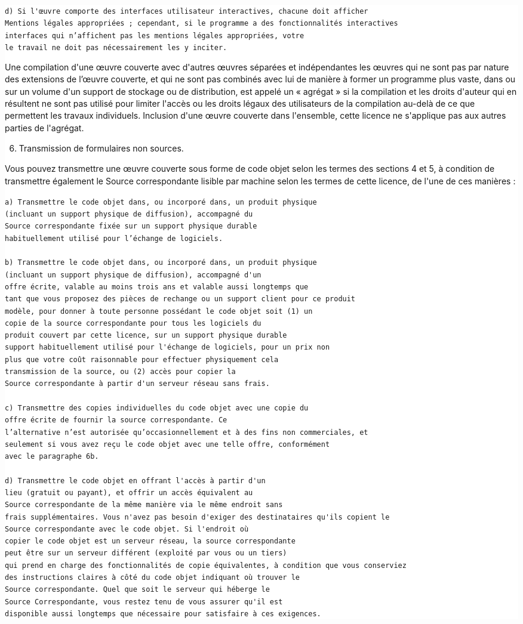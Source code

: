     d) Si l'œuvre comporte des interfaces utilisateur interactives, chacune doit afficher
    Mentions légales appropriées ; cependant, si le programme a des fonctionnalités interactives
    interfaces qui n’affichent pas les mentions légales appropriées, votre
    le travail ne doit pas nécessairement les y inciter.

  Une compilation d'une œuvre couverte avec d'autres œuvres séparées et indépendantes
les œuvres qui ne sont pas par nature des extensions de l’œuvre couverte,
et qui ne sont pas combinés avec lui de manière à former un programme plus vaste,
dans ou sur un volume d'un support de stockage ou de distribution, est appelé un
« agrégat » si la compilation et les droits d'auteur qui en résultent ne sont pas
utilisé pour limiter l'accès ou les droits légaux des utilisateurs de la compilation
au-delà de ce que permettent les travaux individuels. Inclusion d'une œuvre couverte
dans l'ensemble, cette licence ne s'applique pas aux autres
parties de l'agrégat.

  6. Transmission de formulaires non sources.

  Vous pouvez transmettre une œuvre couverte sous forme de code objet selon les termes
des sections 4 et 5, à condition de transmettre également le
Source correspondante lisible par machine selon les termes de cette licence,
de l'une de ces manières :

    a) Transmettre le code objet dans, ou incorporé dans, un produit physique
    (incluant un support physique de diffusion), accompagné du
    Source correspondante fixée sur un support physique durable
    habituellement utilisé pour l’échange de logiciels.

    b) Transmettre le code objet dans, ou incorporé dans, un produit physique
    (incluant un support physique de diffusion), accompagné d'un
    offre écrite, valable au moins trois ans et valable aussi longtemps que
    tant que vous proposez des pièces de rechange ou un support client pour ce produit
    modèle, pour donner à toute personne possédant le code objet soit (1) un
    copie de la source correspondante pour tous les logiciels du
    produit couvert par cette licence, sur un support physique durable
    support habituellement utilisé pour l'échange de logiciels, pour un prix non
    plus que votre coût raisonnable pour effectuer physiquement cela
    transmission de la source, ou (2) accès pour copier la
    Source correspondante à partir d'un serveur réseau sans frais.

    c) Transmettre des copies individuelles du code objet avec une copie du
    offre écrite de fournir la source correspondante. Ce
    l’alternative n’est autorisée qu’occasionnellement et à des fins non commerciales, et
    seulement si vous avez reçu le code objet avec une telle offre, conformément
    avec le paragraphe 6b.

    d) Transmettre le code objet en offrant l'accès à partir d'un
    lieu (gratuit ou payant), et offrir un accès équivalent au
    Source correspondante de la même manière via le même endroit sans
    frais supplémentaires. Vous n'avez pas besoin d'exiger des destinataires qu'ils copient le
    Source correspondante avec le code objet. Si l'endroit où
    copier le code objet est un serveur réseau, la source correspondante
    peut être sur un serveur différent (exploité par vous ou un tiers)
    qui prend en charge des fonctionnalités de copie équivalentes, à condition que vous conserviez
    des instructions claires à côté du code objet indiquant où trouver le
    Source correspondante. Quel que soit le serveur qui héberge le
    Source Correspondante, vous restez tenu de vous assurer qu'il est
    disponible aussi longtemps que nécessaire pour satisfaire à ces exigences.
